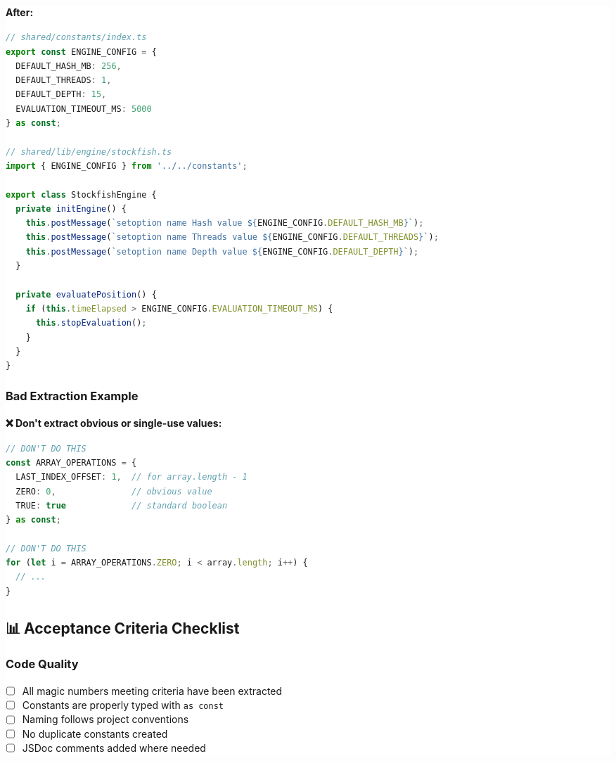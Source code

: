 **After:**
```typescript
// shared/constants/index.ts
export const ENGINE_CONFIG = {
  DEFAULT_HASH_MB: 256,
  DEFAULT_THREADS: 1,
  DEFAULT_DEPTH: 15,
  EVALUATION_TIMEOUT_MS: 5000
} as const;

// shared/lib/engine/stockfish.ts
import { ENGINE_CONFIG } from '../../constants';

export class StockfishEngine {
  private initEngine() {
    this.postMessage(`setoption name Hash value ${ENGINE_CONFIG.DEFAULT_HASH_MB}`);
    this.postMessage(`setoption name Threads value ${ENGINE_CONFIG.DEFAULT_THREADS}`);
    this.postMessage(`setoption name Depth value ${ENGINE_CONFIG.DEFAULT_DEPTH}`);
  }
  
  private evaluatePosition() {
    if (this.timeElapsed > ENGINE_CONFIG.EVALUATION_TIMEOUT_MS) {
      this.stopEvaluation();
    }
  }
}
```

### Bad Extraction Example


**❌ Don't extract obvious or single-use values:**
```typescript
// DON'T DO THIS
const ARRAY_OPERATIONS = {
  LAST_INDEX_OFFSET: 1,  // for array.length - 1
  ZERO: 0,               // obvious value
  TRUE: true             // standard boolean
} as const;

// DON'T DO THIS
for (let i = ARRAY_OPERATIONS.ZERO; i < array.length; i++) {
  // ...
}
```

## 📊 Acceptance Criteria Checklist



### Code Quality
- [ ] All magic numbers meeting criteria have been extracted
- [ ] Constants are properly typed with `as const`
- [ ] Naming follows project conventions
- [ ] No duplicate constants created
- [ ] JSDoc comments added where needed
